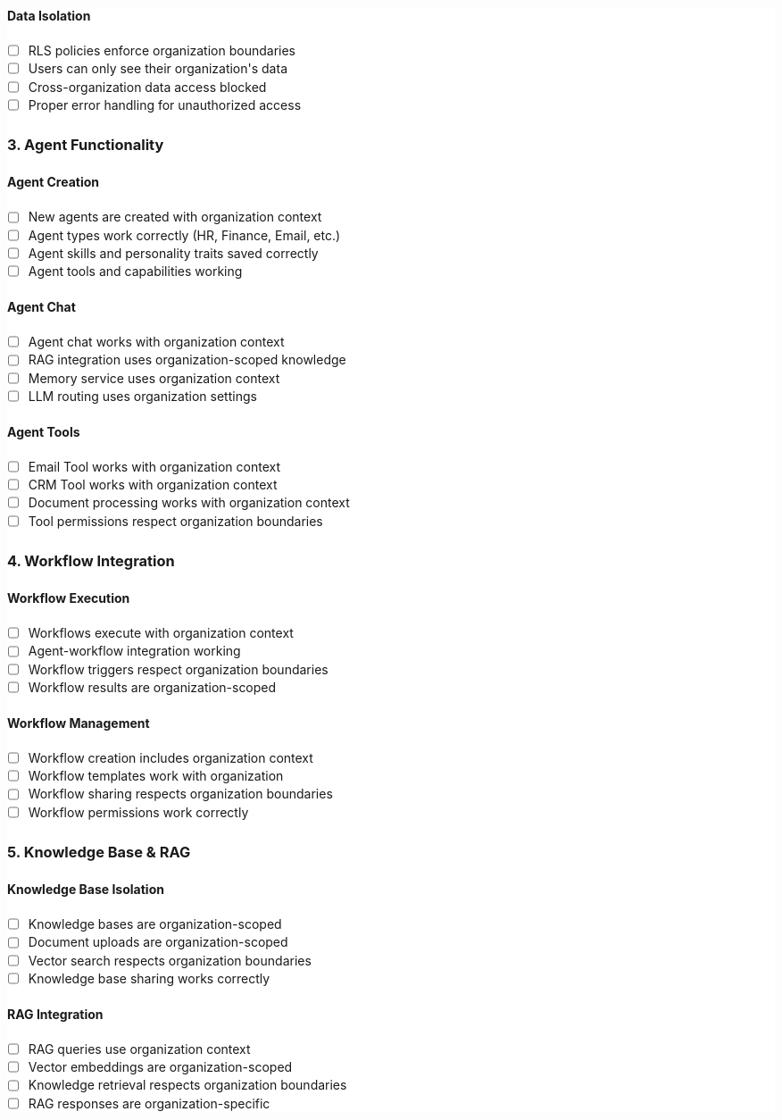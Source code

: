 #### **Data Isolation**
- [ ] RLS policies enforce organization boundaries
- [ ] Users can only see their organization's data
- [ ] Cross-organization data access blocked
- [ ] Proper error handling for unauthorized access

### **3. Agent Functionality**

#### **Agent Creation**
- [ ] New agents are created with organization context
- [ ] Agent types work correctly (HR, Finance, Email, etc.)
- [ ] Agent skills and personality traits saved correctly
- [ ] Agent tools and capabilities working

#### **Agent Chat**
- [ ] Agent chat works with organization context
- [ ] RAG integration uses organization-scoped knowledge
- [ ] Memory service uses organization context
- [ ] LLM routing uses organization settings

#### **Agent Tools**
- [ ] Email Tool works with organization context
- [ ] CRM Tool works with organization context
- [ ] Document processing works with organization context
- [ ] Tool permissions respect organization boundaries

### **4. Workflow Integration**

#### **Workflow Execution**
- [ ] Workflows execute with organization context
- [ ] Agent-workflow integration working
- [ ] Workflow triggers respect organization boundaries
- [ ] Workflow results are organization-scoped

#### **Workflow Management**
- [ ] Workflow creation includes organization context
- [ ] Workflow templates work with organization
- [ ] Workflow sharing respects organization boundaries
- [ ] Workflow permissions work correctly

### **5. Knowledge Base & RAG**

#### **Knowledge Base Isolation**
- [ ] Knowledge bases are organization-scoped
- [ ] Document uploads are organization-scoped
- [ ] Vector search respects organization boundaries
- [ ] Knowledge base sharing works correctly

#### **RAG Integration**
- [ ] RAG queries use organization context
- [ ] Vector embeddings are organization-scoped
- [ ] Knowledge retrieval respects organization boundaries
- [ ] RAG responses are organization-specific
